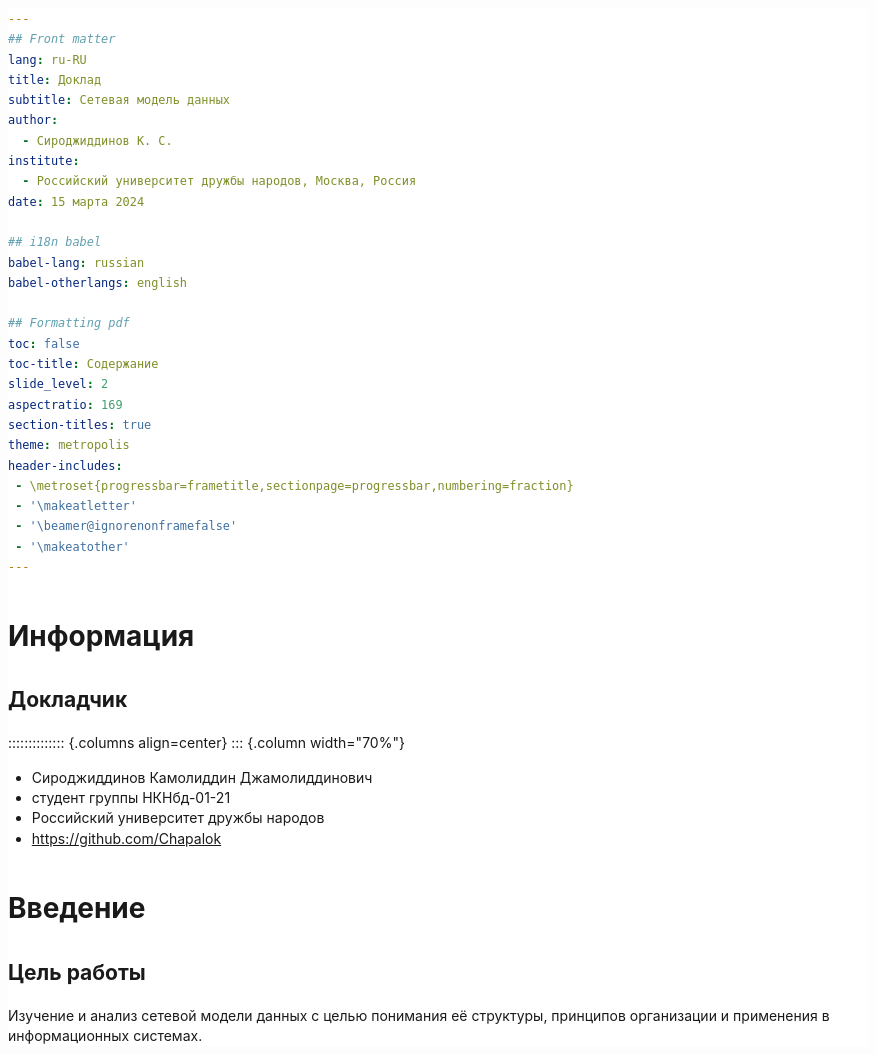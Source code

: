 ```yaml
---
## Front matter
lang: ru-RU
title: Доклад
subtitle: Сетевая модель данных
author:
  - Сироджиддинов К. С.
institute:
  - Российский университет дружбы народов, Москва, Россия
date: 15 марта 2024

## i18n babel
babel-lang: russian
babel-otherlangs: english

## Formatting pdf
toc: false
toc-title: Содержание
slide_level: 2
aspectratio: 169
section-titles: true
theme: metropolis
header-includes:
 - \metroset{progressbar=frametitle,sectionpage=progressbar,numbering=fraction}
 - '\makeatletter'
 - '\beamer@ignorenonframefalse'
 - '\makeatother'
---
```


# Информация

## Докладчик

:::::::::::::: {.columns align=center}
::: {.column width="70%"}

  * Сироджиддинов Камолиддин Джамолиддинович
  * студент группы НКНбд-01-21
  * Российский университет дружбы народов
  * <https://github.com/Chapalok>

# Введение

## Цель работы

Изучение и анализ сетевой модели данных с целью понимания её структуры, 
принципов организации и применения в информационных системах.
